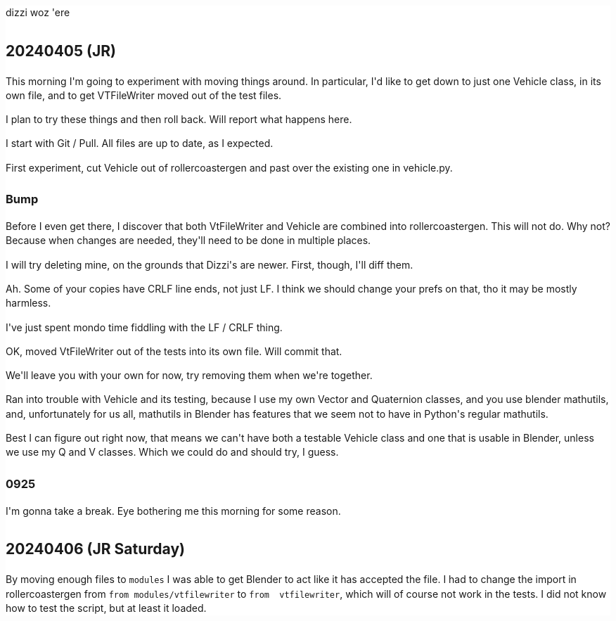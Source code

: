 dizzi woz 'ere

## 20240405 (JR)

This morning I'm going to experiment with moving things around. In 
particular, I'd like to get down to just one Vehicle class, in its 
own file, and to get VTFileWriter moved out of the test files.

I plan to try these things and then roll back. Will report what 
happens here.

I start  with Git / Pull. All files are up to date, as I expected.

First experiment, cut Vehicle out of rollercoastergen and past 
over the existing one in vehicle.py.

### Bump

Before I even get there, I discover that both VtFileWriter and 
Vehicle are combined into rollercoastergen. This will not do. Why 
not? Because when changes are needed, they'll need to be done in 
multiple places.

I will try deleting mine, on the grounds that Dizzi's are newer. 
First, though, I'll diff them.

Ah. Some of your copies have CRLF line ends, not just LF. I think 
we should  change your prefs on that, tho it may be mostly harmless.

I've just spent mondo time fiddling with the LF / CRLF thing.

OK, moved VtFileWriter out of the tests into its own file. Will 
commit that.

We'll leave you with your own for now, try removing them when 
we're together.

Ran into trouble with Vehicle and its testing, because I use my 
own Vector and Quaternion classes, and you use blender mathutils, 
and, unfortunately for us all, mathutils in Blender has features 
that we seem not to have in Python's regular mathutils.

Best I can figure out right now, that means we can't have both a 
testable Vehicle class and one that is usable in Blender, unless 
we use my Q and V classes. Which we could do and should try, I guess.


### 0925

I'm gonna take a break. Eye bothering me this morning for some reason.

## 20240406 (JR Saturday)

By moving enough files to `modules` I was able to get Blender to 
act like it has accepted the file. I had to change the import in 
rollercoastergen from `from modules/vtfilewriter` to `from 
vtfilewriter`, which will of course not work in the tests. I did 
not know how to test the script, but at least it loaded.
